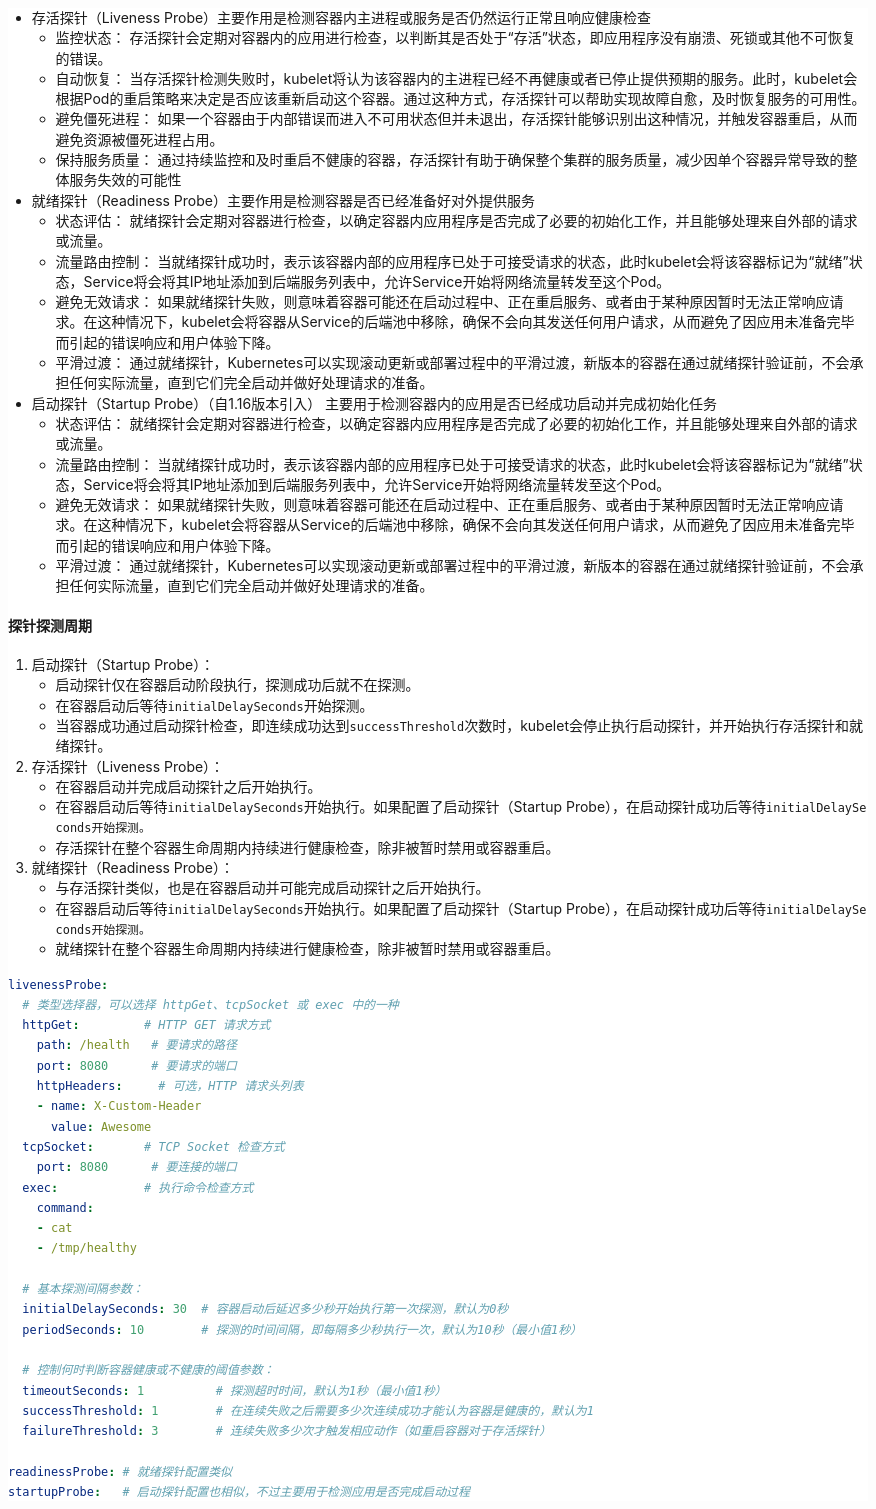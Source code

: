 - 存活探针（Liveness Probe）主要作用是检测容器内主进程或服务是否仍然运行正常且响应健康检查
  - 监控状态： 存活探针会定期对容器内的应用进行检查，以判断其是否处于“存活”状态，即应用程序没有崩溃、死锁或其他不可恢复的错误。
  - 自动恢复： 当存活探针检测失败时，kubelet将认为该容器内的主进程已经不再健康或者已停止提供预期的服务。此时，kubelet会根据Pod的重启策略来决定是否应该重新启动这个容器。通过这种方式，存活探针可以帮助实现故障自愈，及时恢复服务的可用性。
  - 避免僵死进程： 如果一个容器由于内部错误而进入不可用状态但并未退出，存活探针能够识别出这种情况，并触发容器重启，从而避免资源被僵死进程占用。
  - 保持服务质量： 通过持续监控和及时重启不健康的容器，存活探针有助于确保整个集群的服务质量，减少因单个容器异常导致的整体服务失效的可能性
- 就绪探针（Readiness Probe）主要作用是检测容器是否已经准备好对外提供服务
  - 状态评估： 就绪探针会定期对容器进行检查，以确定容器内应用程序是否完成了必要的初始化工作，并且能够处理来自外部的请求或流量。
  - 流量路由控制： 当就绪探针成功时，表示该容器内部的应用程序已处于可接受请求的状态，此时kubelet会将该容器标记为“就绪”状态，Service将会将其IP地址添加到后端服务列表中，允许Service开始将网络流量转发至这个Pod。
  - 避免无效请求： 如果就绪探针失败，则意味着容器可能还在启动过程中、正在重启服务、或者由于某种原因暂时无法正常响应请求。在这种情况下，kubelet会将容器从Service的后端池中移除，确保不会向其发送任何用户请求，从而避免了因应用未准备完毕而引起的错误响应和用户体验下降。
  - 平滑过渡： 通过就绪探针，Kubernetes可以实现滚动更新或部署过程中的平滑过渡，新版本的容器在通过就绪探针验证前，不会承担任何实际流量，直到它们完全启动并做好处理请求的准备。
- 启动探针（Startup Probe）（自1.16版本引入） 主要用于检测容器内的应用是否已经成功启动并完成初始化任务
  - 状态评估： 就绪探针会定期对容器进行检查，以确定容器内应用程序是否完成了必要的初始化工作，并且能够处理来自外部的请求或流量。
  - 流量路由控制： 当就绪探针成功时，表示该容器内部的应用程序已处于可接受请求的状态，此时kubelet会将该容器标记为“就绪”状态，Service将会将其IP地址添加到后端服务列表中，允许Service开始将网络流量转发至这个Pod。
  - 避免无效请求： 如果就绪探针失败，则意味着容器可能还在启动过程中、正在重启服务、或者由于某种原因暂时无法正常响应请求。在这种情况下，kubelet会将容器从Service的后端池中移除，确保不会向其发送任何用户请求，从而避免了因应用未准备完毕而引起的错误响应和用户体验下降。
  - 平滑过渡： 通过就绪探针，Kubernetes可以实现滚动更新或部署过程中的平滑过渡，新版本的容器在通过就绪探针验证前，不会承担任何实际流量，直到它们完全启动并做好处理请求的准备。

#### 探针探测周期

1. 启动探针（Startup Probe）：
   - 启动探针仅在容器启动阶段执行，探测成功后就不在探测。
   - 在容器启动后等待`initialDelaySeconds`开始探测。
   - 当容器成功通过启动探针检查，即连续成功达到`successThreshold`次数时，kubelet会停止执行启动探针，并开始执行存活探针和就绪探针。
2. 存活探针（Liveness Probe）：
   - 在容器启动并完成启动探针之后开始执行。
   - 在容器启动后等待`initialDelaySeconds`开始执行。如果配置了启动探针（Startup Probe），在启动探针成功后等待`initialDelaySeconds开始探测。`
   - 存活探针在整个容器生命周期内持续进行健康检查，除非被暂时禁用或容器重启。
3. 就绪探针（Readiness Probe）：
   - 与存活探针类似，也是在容器启动并可能完成启动探针之后开始执行。
   - 在容器启动后等待`initialDelaySeconds`开始执行。如果配置了启动探针（Startup Probe），在启动探针成功后等待`initialDelaySeconds开始探测。`
   - 就绪探针在整个容器生命周期内持续进行健康检查，除非被暂时禁用或容器重启。

```yaml
livenessProbe:
  # 类型选择器，可以选择 httpGet、tcpSocket 或 exec 中的一种
  httpGet:         # HTTP GET 请求方式
    path: /health   # 要请求的路径
    port: 8080      # 要请求的端口
    httpHeaders:     # 可选，HTTP 请求头列表
    - name: X-Custom-Header
      value: Awesome
  tcpSocket:       # TCP Socket 检查方式
    port: 8080      # 要连接的端口
  exec:            # 执行命令检查方式
    command:
    - cat
    - /tmp/healthy

  # 基本探测间隔参数：
  initialDelaySeconds: 30  # 容器启动后延迟多少秒开始执行第一次探测，默认为0秒
  periodSeconds: 10        # 探测的时间间隔，即每隔多少秒执行一次，默认为10秒（最小值1秒）
  
  # 控制何时判断容器健康或不健康的阈值参数：
  timeoutSeconds: 1          # 探测超时时间，默认为1秒（最小值1秒）
  successThreshold: 1        # 在连续失败之后需要多少次连续成功才能认为容器是健康的，默认为1
  failureThreshold: 3        # 连续失败多少次才触发相应动作（如重启容器对于存活探针）

readinessProbe: # 就绪探针配置类似
startupProbe:   # 启动探针配置也相似，不过主要用于检测应用是否完成启动过程
```
